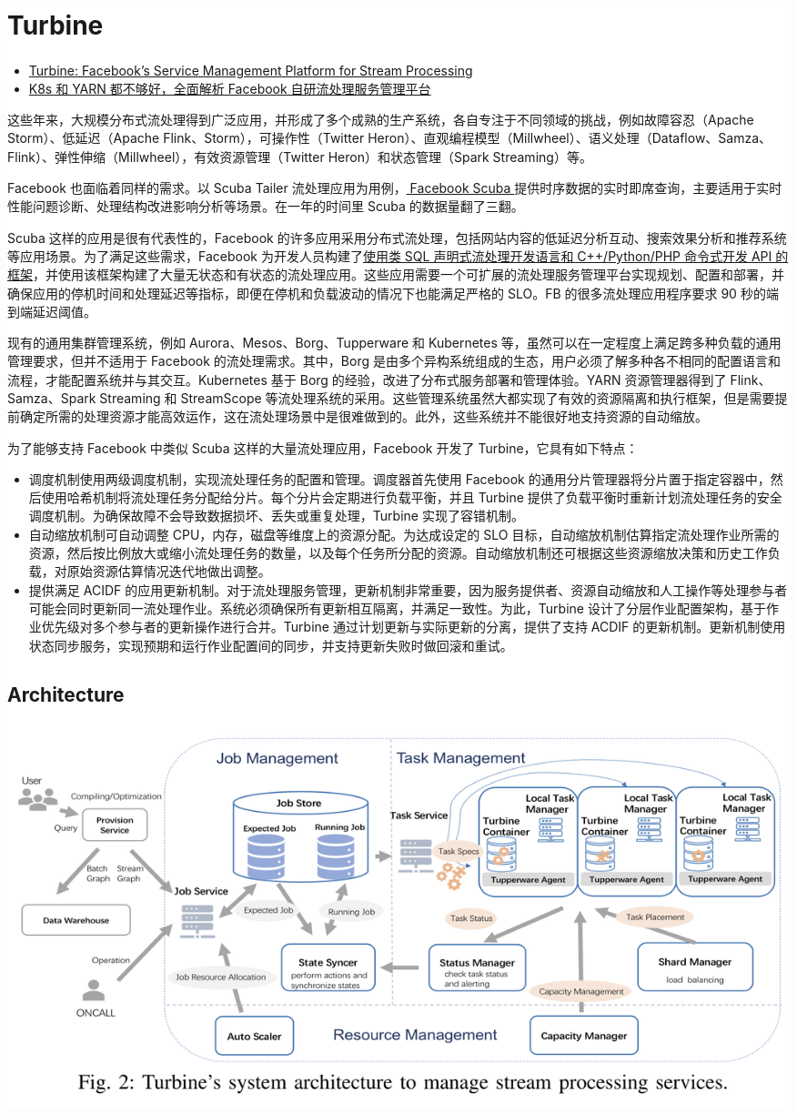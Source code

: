 # Turbine

* [Turbine: Facebook’s Service Management Platform for Stream Processing](https://conferences.computer.org/icde/2020/pdfs/ICDE2020-5acyuqhpJ6L9P042wmjY1p/290300b591/290300b591.pdf)
* [K8s 和 YARN 都不够好，全面解析 Facebook 自研流处理服务管理平台](infoq.cn/article/IcVkE4pKamyVVrQEU1yq)

这些年来，大规模分布式流处理得到广泛应用，并形成了多个成熟的生产系统，各自专注于不同领域的挑战，例如故障容忍（Apache Storm）、低延迟（Apache Flink、Storm），可操作性（Twitter Heron）、直观编程模型（Millwheel）、语义处理（Dataflow、Samza、Flink）、弹性伸缩（Millwheel），有效资源管理（Twitter Heron）和状态管理（Spark Streaming）等。

Facebook 也面临着同样的需求。以 Scuba Tailer 流处理应用为用例，[ Facebook Scuba ](https://research.fb.com/publications/scuba-diving-into-data-at-facebook/)提供时序数据的实时即席查询，主要适用于实时性能问题诊断、处理结构改进影响分析等场景。在一年的时间里 Scuba 的数据量翻了三翻。

Scuba 这样的应用是很有代表性的，Facebook 的许多应用采用分布式流处理，包括网站内容的低延迟分析互动、搜索效果分析和推荐系统等应用场景。为了满足这些需求，Facebook 为开发人员构建了[使用类 SQL 声明式流处理开发语言和 C++/Python/PHP 命令式开发 API 的框架](https://research.fb.com/publications/realtime-data-processing-at-facebook/)，并使用该框架构建了大量无状态和有状态的流处理应用。这些应用需要一个可扩展的流处理服务管理平台实现规划、配置和部署，并确保应用的停机时间和处理延迟等指标，即便在停机和负载波动的情况下也能满足严格的 SLO。FB 的很多流处理应用程序要求 90 秒的端到端延迟阈值。

现有的通用集群管理系统，例如 Aurora、Mesos、Borg、Tupperware 和 Kubernetes 等，虽然可以在一定程度上满足跨多种负载的通用管理要求，但并不适用于 Facebook 的流处理需求。其中，Borg 是由多个异构系统组成的生态，用户必须了解多种各不相同的配置语言和流程，才能配置系统并与其交互。Kubernetes 基于 Borg 的经验，改进了分布式服务部署和管理体验。YARN 资源管理器得到了 Flink、Samza、Spark Streaming 和 StreamScope 等流处理系统的采用。这些管理系统虽然大都实现了有效的资源隔离和执行框架，但是需要提前确定所需的处理资源才能高效运作，这在流处理场景中是很难做到的。此外，这些系统并不能很好地支持资源的自动缩放。

为了能够支持 Facebook 中类似 Scuba 这样的大量流处理应用，Facebook 开发了 Turbine，它具有如下特点：

- 调度机制使用两级调度机制，实现流处理任务的配置和管理。调度器首先使用 Facebook 的通用分片管理器将分片置于指定容器中，然后使用哈希机制将流处理任务分配给分片。每个分片会定期进行负载平衡，并且 Turbine 提供了负载平衡时重新计划流处理任务的安全调度机制。为确保故障不会导致数据损坏、丢失或重复处理，Turbine 实现了容错机制。
- 自动缩放机制可自动调整 CPU，内存，磁盘等维度上的资源分配。为达成设定的 SLO 目标，自动缩放机制估算指定流处理作业所需的资源，然后按比例放大或缩小流处理任务的数量，以及每个任务所分配的资源。自动缩放机制还可根据这些资源缩放决策和历史工作负载，对原始资源估算情况迭代地做出调整。
- 提供满足 ACIDF 的应用更新机制。对于流处理服务管理，更新机制非常重要，因为服务提供者、资源自动缩放和人工操作等处理参与者可能会同时更新同一流处理作业。系统必须确保所有更新相互隔离，并满足一致性。为此，Turbine 设计了分层作业配置架构，基于作业优先级对多个参与者的更新操作进行合并。Turbine 通过计划更新与实际更新的分离，提供了支持 ACDIF 的更新机制。更新机制使用状态同步服务，实现预期和运行作业配置间的同步，并支持更新失败时做回滚和重试。

## Architecture

![image-20201023223413391](img/image-20201023223413391.png)
